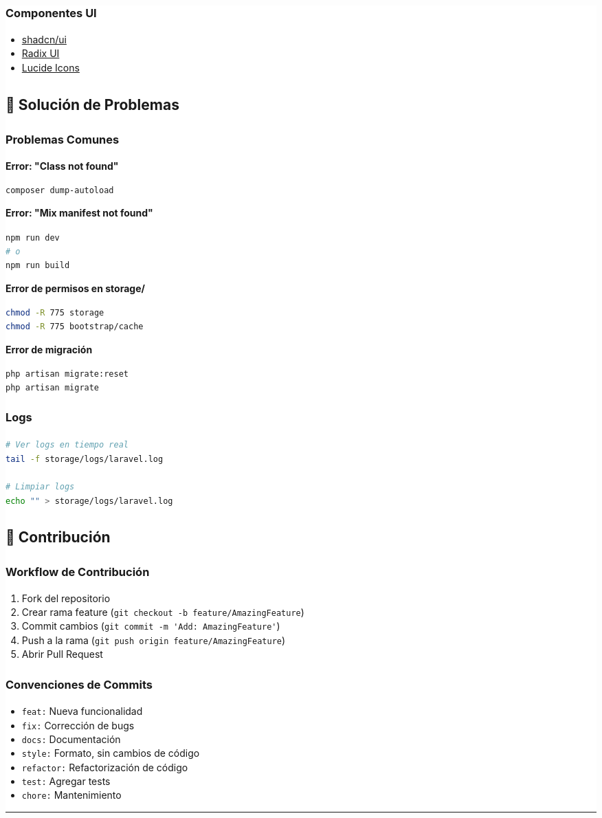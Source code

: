 ### Componentes UI
- [shadcn/ui](https://ui.shadcn.com/)
- [Radix UI](https://www.radix-ui.com/)
- [Lucide Icons](https://lucide.dev/)

## 🐛 Solución de Problemas

### Problemas Comunes

**Error: "Class not found"**
```bash
composer dump-autoload
```

**Error: "Mix manifest not found"**
```bash
npm run dev
# o
npm run build
```

**Error de permisos en storage/**
```bash
chmod -R 775 storage
chmod -R 775 bootstrap/cache
```

**Error de migración**
```bash
php artisan migrate:reset
php artisan migrate
```

### Logs
```bash
# Ver logs en tiempo real
tail -f storage/logs/laravel.log

# Limpiar logs
echo "" > storage/logs/laravel.log
```

## 🤝 Contribución

### Workflow de Contribución
1. Fork del repositorio
2. Crear rama feature (`git checkout -b feature/AmazingFeature`)
3. Commit cambios (`git commit -m 'Add: AmazingFeature'`)
4. Push a la rama (`git push origin feature/AmazingFeature`)
5. Abrir Pull Request

### Convenciones de Commits
- `feat:` Nueva funcionalidad
- `fix:` Corrección de bugs
- `docs:` Documentación
- `style:` Formato, sin cambios de código
- `refactor:` Refactorización de código
- `test:` Agregar tests
- `chore:` Mantenimiento

---